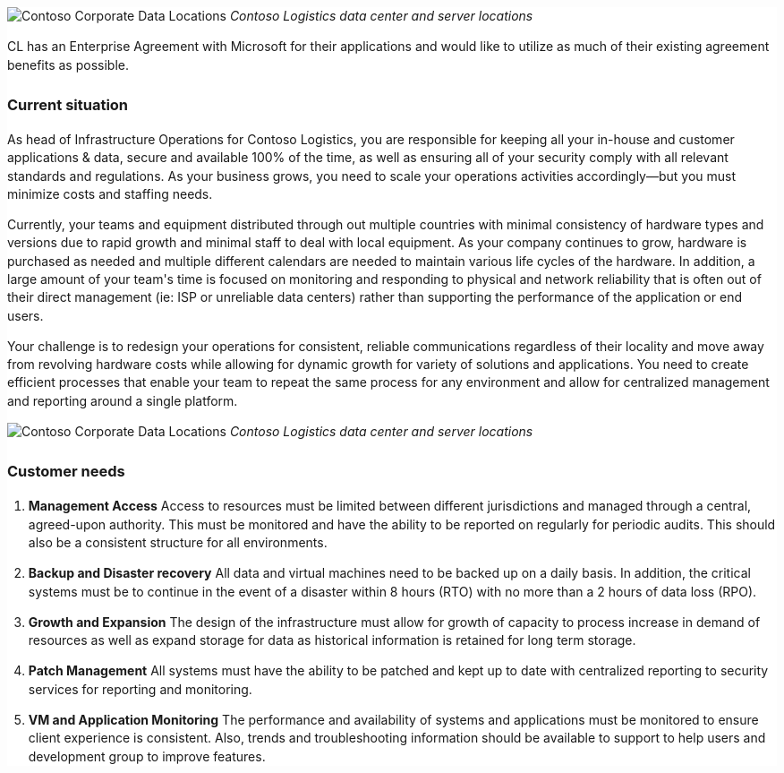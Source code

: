 ![Contoso Corporate Data Locations](images/wds-lze-corporate-world-map-01.png)
*Contoso Logistics data center and server locations*


CL has an Enterprise Agreement with Microsoft for their applications and would like to utilize as much of their existing agreement benefits as possible.

### Current situation

As head of Infrastructure Operations for Contoso Logistics, you are responsible for keeping all your in-house and customer applications & data, secure and available 100% of the time, as well as ensuring all of your security comply with all relevant standards and regulations. As your business grows, you need to scale your operations activities accordingly—but you must minimize costs and staffing needs.

Currently, your teams and equipment distributed through out multiple countries with minimal consistency of hardware types and versions due to rapid growth and minimal staff to deal with local equipment. As your company continues to grow, hardware is purchased as needed and multiple different calendars are needed to maintain various life cycles of the hardware. In addition, a large amount of your team's time is focused on monitoring and responding to physical and network reliability that is often out of their direct management (ie: ISP or unreliable data centers) rather than supporting the performance of the application or end users.

Your challenge is to redesign your operations for consistent, reliable communications regardless of their locality and move away from revolving hardware costs while allowing for dynamic growth for variety of solutions and applications. You need to create efficient processes that enable your team to repeat the same process for any environment and allow for centralized management and reporting around a single platform.

![Contoso Corporate Data Locations](images/wds-lze-corporate-world-map-01.png)
*Contoso Logistics data center and server locations*


### Customer needs 

1. **Management Access** Access to resources must be limited between different jurisdictions and managed through a central, agreed-upon authority. This must be monitored and have the ability to be reported on regularly for periodic audits.  This should also be a consistent structure for all environments.

2. **Backup and Disaster recovery** All data and virtual machines need to be backed up on a daily basis.  In addition, the critical systems must be to continue in the event of a disaster within 8 hours (RTO) with no more than a 2 hours of data loss (RPO). 


3. **Growth and Expansion** The design of the infrastructure must allow for growth of capacity to process increase in demand of resources as well as expand storage for data as historical information is retained for long term storage.

4. **Patch Management** All systems must have the ability to be patched and kept up to date with centralized reporting to security services for reporting and monitoring. 


5. **VM and Application Monitoring** The performance and availability of systems and applications must be monitored to ensure client experience is consistent. Also, trends and troubleshooting information should be available to support to help users and development group to improve features.
